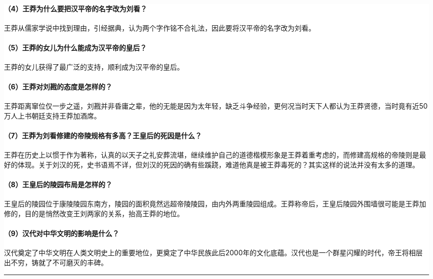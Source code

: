 #### （4）王莽为什么要把汉平帝的名字改为刘看？

王莽从儒家学说中找到理由，引经据典，认为两个字作铭不合礼法，因此要将汉平帝的名字改为刘看。

#### （5）王莽的女儿为什么能成为汉平帝的皇后？

王莽的女儿获得了最广泛的支持，顺利成为汉平帝的皇后。

#### （6）王莽对刘戡的态度是怎样的？

王莽距离窜位仅一步之遥，刘戡并非昏庸之辈，他的无能是因为太年轻，缺乏斗争经验，更何况当时天下人都认为王莽贤德，当时竟有近50万人上书朝廷支持王莽加酒席。

#### （7）王莽为刘看修建的帝陵规格有多高？王皇后的死因是什么？

王莽在历史上以惯于作为著称，认真的以天子之礼安葬流堪，继续维护自己的道德楷模形象是王莽着重考虑的，而修建高规格的帝陵则是最好的体现。关于刘汉的死，史书语焉不详，但刘汉的死因的确有些蹊跷，难道他真是被王莽毒死的？其实这样的说法并没有太多的道理。

#### （8）王皇后的陵园布局是怎样的？

王皇后的陵园位于康陵陵园东南方，陵园的面积竟然远超帝陵陵园，由内外两重陵园组成。王莽称帝后，王皇后陵园外围墙很可能是王莽加修的，目的是悄然改变王刘两家的关系，抬高王莽的地位。

#### （9）汉代对中华文明的影响是什么？

汉代奠定了中华文明在人类文明史上的重要地位，更奠定了中华民族此后2000年的文化底蕴。汉代也是一个群星闪耀的时代，帝王将相层出不穷，铸就了不可磨灭的丰碑。

---
